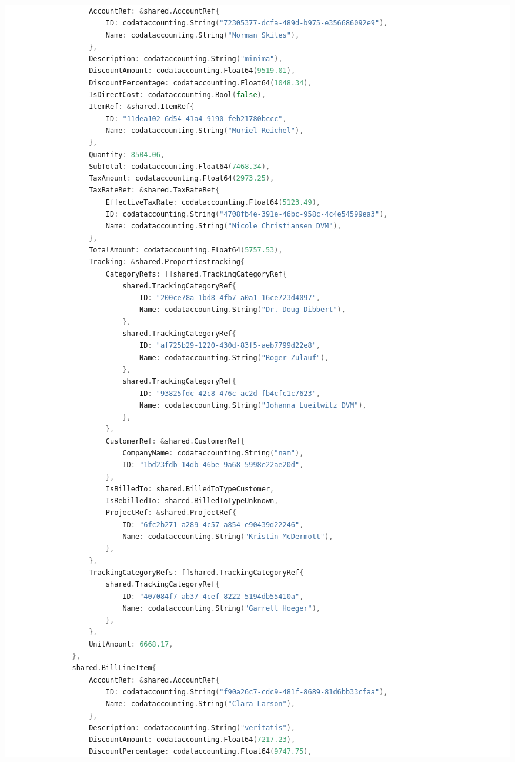 ```go
                    AccountRef: &shared.AccountRef{
                        ID: codataccounting.String("72305377-dcfa-489d-b975-e356686092e9"),
                        Name: codataccounting.String("Norman Skiles"),
                    },
                    Description: codataccounting.String("minima"),
                    DiscountAmount: codataccounting.Float64(9519.01),
                    DiscountPercentage: codataccounting.Float64(1048.34),
                    IsDirectCost: codataccounting.Bool(false),
                    ItemRef: &shared.ItemRef{
                        ID: "11dea102-6d54-41a4-9190-feb21780bccc",
                        Name: codataccounting.String("Muriel Reichel"),
                    },
                    Quantity: 8504.06,
                    SubTotal: codataccounting.Float64(7468.34),
                    TaxAmount: codataccounting.Float64(2973.25),
                    TaxRateRef: &shared.TaxRateRef{
                        EffectiveTaxRate: codataccounting.Float64(5123.49),
                        ID: codataccounting.String("4708fb4e-391e-46bc-958c-4c4e54599ea3"),
                        Name: codataccounting.String("Nicole Christiansen DVM"),
                    },
                    TotalAmount: codataccounting.Float64(5757.53),
                    Tracking: &shared.Propertiestracking{
                        CategoryRefs: []shared.TrackingCategoryRef{
                            shared.TrackingCategoryRef{
                                ID: "200ce78a-1bd8-4fb7-a0a1-16ce723d4097",
                                Name: codataccounting.String("Dr. Doug Dibbert"),
                            },
                            shared.TrackingCategoryRef{
                                ID: "af725b29-1220-430d-83f5-aeb7799d22e8",
                                Name: codataccounting.String("Roger Zulauf"),
                            },
                            shared.TrackingCategoryRef{
                                ID: "93825fdc-42c8-476c-ac2d-fb4cfc1c7623",
                                Name: codataccounting.String("Johanna Lueilwitz DVM"),
                            },
                        },
                        CustomerRef: &shared.CustomerRef{
                            CompanyName: codataccounting.String("nam"),
                            ID: "1bd23fdb-14db-46be-9a68-5998e22ae20d",
                        },
                        IsBilledTo: shared.BilledToTypeCustomer,
                        IsRebilledTo: shared.BilledToTypeUnknown,
                        ProjectRef: &shared.ProjectRef{
                            ID: "6fc2b271-a289-4c57-a854-e90439d22246",
                            Name: codataccounting.String("Kristin McDermott"),
                        },
                    },
                    TrackingCategoryRefs: []shared.TrackingCategoryRef{
                        shared.TrackingCategoryRef{
                            ID: "407084f7-ab37-4cef-8222-5194db55410a",
                            Name: codataccounting.String("Garrett Hoeger"),
                        },
                    },
                    UnitAmount: 6668.17,
                },
                shared.BillLineItem{
                    AccountRef: &shared.AccountRef{
                        ID: codataccounting.String("f90a26c7-cdc9-481f-8689-81d6bb33cfaa"),
                        Name: codataccounting.String("Clara Larson"),
                    },
                    Description: codataccounting.String("veritatis"),
                    DiscountAmount: codataccounting.Float64(7217.23),
                    DiscountPercentage: codataccounting.Float64(9747.75),
```